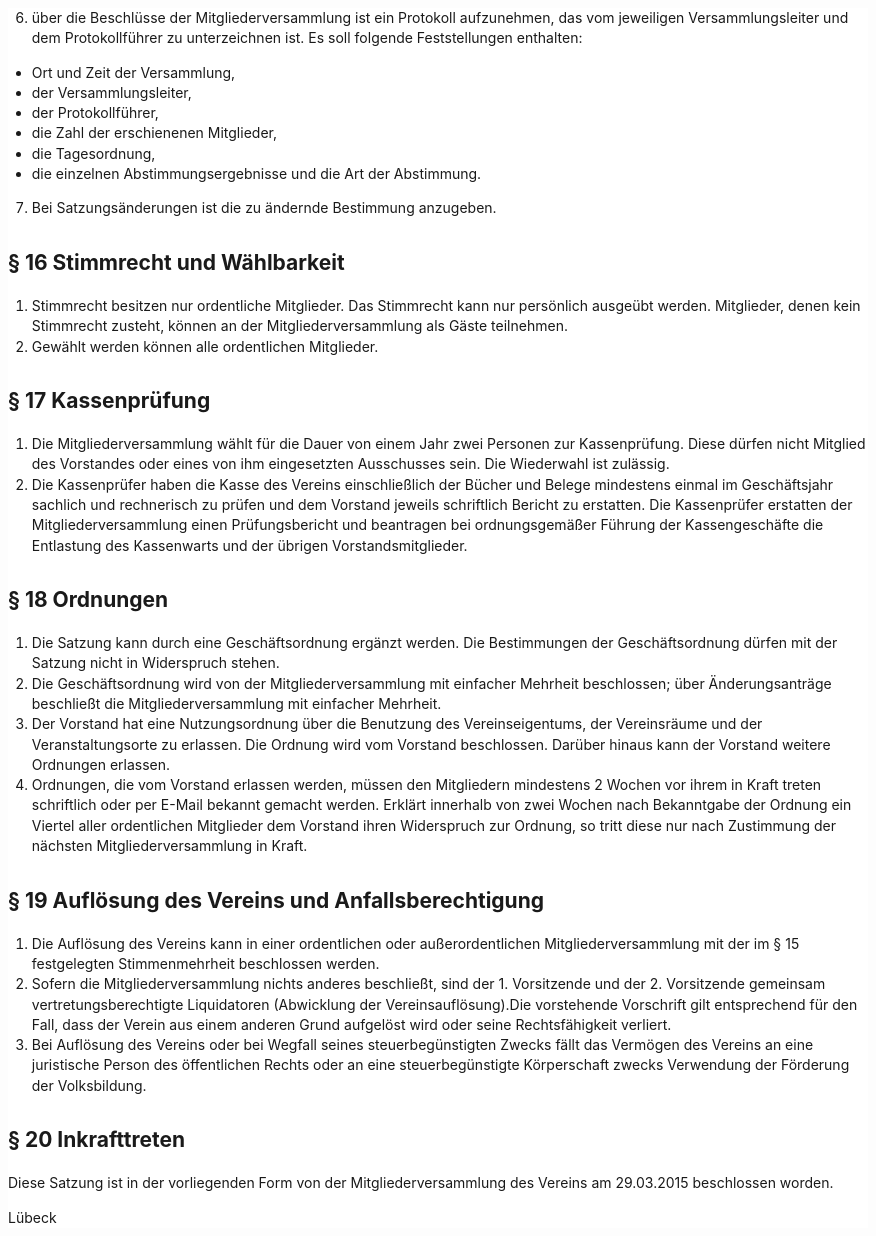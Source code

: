 6. über die Beschlüsse der Mitgliederversammlung ist ein Protokoll aufzunehmen, das vom jeweiligen Versammlungsleiter und dem Protokollführer zu unterzeichnen ist. Es soll folgende Feststellungen enthalten:
 - Ort und Zeit der Versammlung,
 - der Versammlungsleiter,
 - der Protokollführer,
 - die Zahl der erschienenen Mitglieder,
 - die Tagesordnung,
 - die einzelnen Abstimmungsergebnisse und die Art der Abstimmung.
7. Bei Satzungsänderungen ist die zu ändernde Bestimmung anzugeben.

## § 16 Stimmrecht und Wählbarkeit

1. Stimmrecht besitzen nur ordentliche Mitglieder. Das Stimmrecht kann nur persönlich ausgeübt werden. Mitglieder, denen kein Stimmrecht zusteht, können an der Mitgliederversammlung als Gäste teilnehmen.
2. Gewählt werden können alle ordentlichen Mitglieder.

## § 17 Kassenprüfung

1. Die Mitgliederversammlung wählt für die Dauer von einem Jahr zwei Personen zur Kassenprüfung. Diese dürfen nicht Mitglied des Vorstandes oder eines von ihm eingesetzten Ausschusses sein. Die Wiederwahl ist zulässig.
2. Die Kassenprüfer haben die Kasse des Vereins einschließlich der Bücher und Belege mindestens einmal im Geschäftsjahr sachlich und rechnerisch zu prüfen und dem Vorstand jeweils schriftlich Bericht zu erstatten. Die Kassenprüfer erstatten der Mitgliederversammlung einen Prüfungsbericht und beantragen bei ordnungsgemäßer Führung der Kassengeschäfte die Entlastung des Kassenwarts und der übrigen Vorstandsmitglieder.

## § 18 Ordnungen

1. Die Satzung kann durch eine Geschäftsordnung ergänzt werden. Die Bestimmungen der Geschäftsordnung dürfen mit der Satzung nicht in Widerspruch stehen.
2. Die Geschäftsordnung wird von der Mitgliederversammlung mit einfacher Mehrheit beschlossen; über Änderungsanträge beschließt die Mitgliederversammlung mit einfacher Mehrheit.
3. Der Vorstand hat eine Nutzungsordnung über die Benutzung des Vereinseigentums, der Vereinsräume und der Veranstaltungsorte zu erlassen. Die Ordnung wird vom Vorstand beschlossen. Darüber hinaus kann der Vorstand weitere Ordnungen erlassen.
4. Ordnungen, die vom Vorstand erlassen werden, müssen den Mitgliedern mindestens 2 Wochen vor ihrem in Kraft treten schriftlich oder per E-Mail bekannt gemacht werden. Erklärt innerhalb von zwei Wochen nach Bekanntgabe der Ordnung ein Viertel aller ordentlichen Mitglieder dem Vorstand ihren Widerspruch zur Ordnung, so tritt diese nur nach Zustimmung der nächsten Mitgliederversammlung in Kraft.

## § 19 Auflösung des Vereins und Anfallsberechtigung

1. Die Auflösung des Vereins kann in einer ordentlichen oder außerordentlichen Mitgliederversammlung mit der im § 15 festgelegten Stimmenmehrheit beschlossen werden.
2. Sofern die Mitgliederversammlung nichts anderes beschließt, sind der 1. Vorsitzende und der 2. Vorsitzende gemeinsam vertretungsberechtigte Liquidatoren (Abwicklung der Vereinsauflösung).Die vorstehende Vorschrift gilt entsprechend für den Fall, dass der Verein aus einem anderen Grund aufgelöst wird oder seine Rechtsfähigkeit verliert.
3. Bei Auflösung des Vereins oder bei Wegfall seines steuerbegünstigten Zwecks fällt das Vermögen des Vereins an eine juristische Person des öffentlichen Rechts oder an eine steuerbegünstigte Körperschaft zwecks Verwendung der Förderung der Volksbildung.

## § 20 Inkrafttreten

Diese Satzung ist in der vorliegenden Form von der Mitgliederversammlung des Vereins am 29.03.2015 beschlossen worden.

Lübeck
